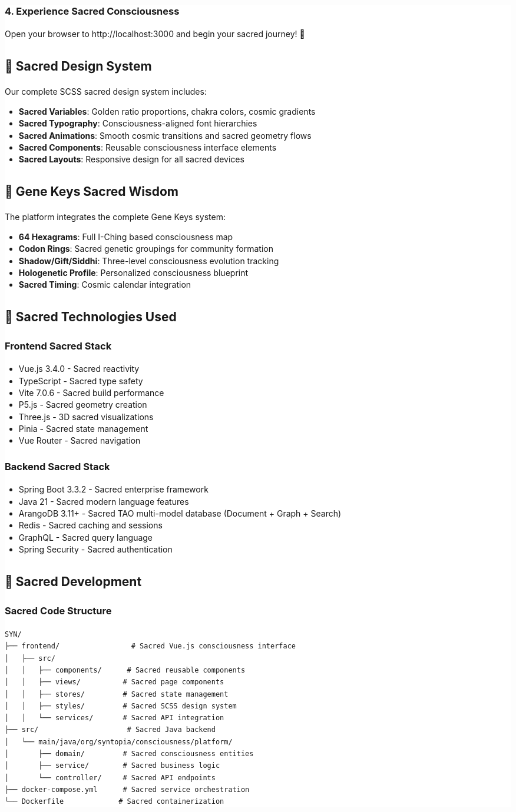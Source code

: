 ### 4. Experience Sacred Consciousness
Open your browser to http://localhost:3000 and begin your sacred journey! 🌟

## 🎨 **Sacred Design System**

Our complete SCSS sacred design system includes:

- **Sacred Variables**: Golden ratio proportions, chakra colors, cosmic gradients
- **Sacred Typography**: Consciousness-aligned font hierarchies
- **Sacred Animations**: Smooth cosmic transitions and sacred geometry flows
- **Sacred Components**: Reusable consciousness interface elements
- **Sacred Layouts**: Responsive design for all sacred devices

## 🧬 **Gene Keys Sacred Wisdom**

The platform integrates the complete Gene Keys system:

- **64 Hexagrams**: Full I-Ching based consciousness map
- **Codon Rings**: Sacred genetic groupings for community formation
- **Shadow/Gift/Siddhi**: Three-level consciousness evolution tracking
- **Hologenetic Profile**: Personalized consciousness blueprint
- **Sacred Timing**: Cosmic calendar integration

## 🌟 **Sacred Technologies Used**

### Frontend Sacred Stack
- Vue.js 3.4.0 - Sacred reactivity
- TypeScript - Sacred type safety
- Vite 7.0.6 - Sacred build performance
- P5.js - Sacred geometry creation
- Three.js - 3D sacred visualizations
- Pinia - Sacred state management
- Vue Router - Sacred navigation

### Backend Sacred Stack
- Spring Boot 3.3.2 - Sacred enterprise framework
- Java 21 - Sacred modern language features
- ArangoDB 3.11+ - Sacred TAO multi-model database (Document + Graph + Search)
- Redis - Sacred caching and sessions
- GraphQL - Sacred query language
- Spring Security - Sacred authentication

## 🌸 **Sacred Development**

### Sacred Code Structure
```
SYN/
├── frontend/                 # Sacred Vue.js consciousness interface
│   ├── src/
│   │   ├── components/      # Sacred reusable components
│   │   ├── views/          # Sacred page components
│   │   ├── stores/         # Sacred state management
│   │   ├── styles/         # Sacred SCSS design system
│   │   └── services/       # Sacred API integration
├── src/                     # Sacred Java backend
│   └── main/java/org/syntopia/consciousness/platform/
│       ├── domain/         # Sacred consciousness entities
│       ├── service/        # Sacred business logic
│       └── controller/     # Sacred API endpoints
├── docker-compose.yml      # Sacred service orchestration
└── Dockerfile             # Sacred containerization
```